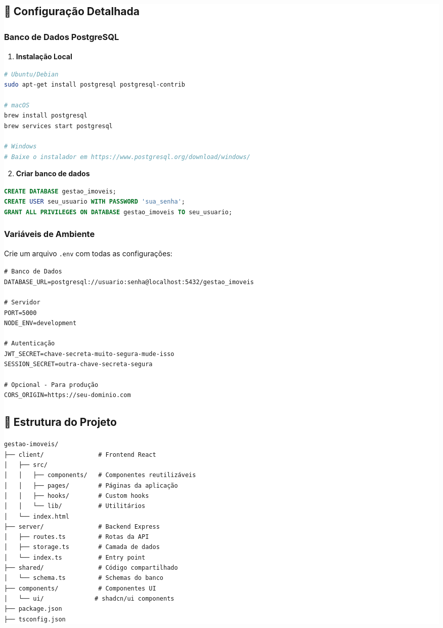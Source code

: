 ## 🔧 Configuração Detalhada

### Banco de Dados PostgreSQL

1. **Instalação Local**
```bash
# Ubuntu/Debian
sudo apt-get install postgresql postgresql-contrib

# macOS
brew install postgresql
brew services start postgresql

# Windows
# Baixe o instalador em https://www.postgresql.org/download/windows/
```

2. **Criar banco de dados**
```sql
CREATE DATABASE gestao_imoveis;
CREATE USER seu_usuario WITH PASSWORD 'sua_senha';
GRANT ALL PRIVILEGES ON DATABASE gestao_imoveis TO seu_usuario;
```

### Variáveis de Ambiente

Crie um arquivo `.env` com todas as configurações:

```env
# Banco de Dados
DATABASE_URL=postgresql://usuario:senha@localhost:5432/gestao_imoveis

# Servidor
PORT=5000
NODE_ENV=development

# Autenticação
JWT_SECRET=chave-secreta-muito-segura-mude-isso
SESSION_SECRET=outra-chave-secreta-segura

# Opcional - Para produção
CORS_ORIGIN=https://seu-dominio.com
```

## 📂 Estrutura do Projeto

```
gestao-imoveis/
├── client/               # Frontend React
│   ├── src/
│   │   ├── components/   # Componentes reutilizáveis
│   │   ├── pages/        # Páginas da aplicação
│   │   ├── hooks/        # Custom hooks
│   │   └── lib/          # Utilitários
│   └── index.html
├── server/               # Backend Express
│   ├── routes.ts         # Rotas da API
│   ├── storage.ts        # Camada de dados
│   └── index.ts          # Entry point
├── shared/               # Código compartilhado
│   └── schema.ts         # Schemas do banco
├── components/           # Componentes UI
│   └── ui/              # shadcn/ui components
├── package.json
├── tsconfig.json
```